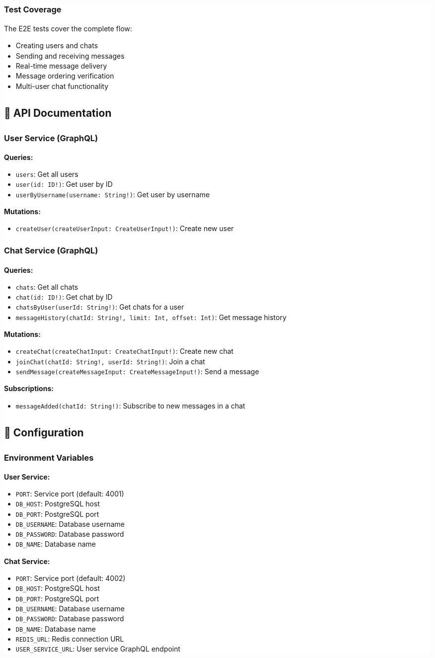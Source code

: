 ### Test Coverage

The E2E tests cover the complete flow:
- Creating users and chats
- Sending and receiving messages
- Real-time message delivery
- Message ordering verification
- Multi-user chat functionality

## 📡 API Documentation

### User Service (GraphQL)

**Queries:**
- `users`: Get all users
- `user(id: ID!)`: Get user by ID
- `userByUsername(username: String!)`: Get user by username

**Mutations:**
- `createUser(createUserInput: CreateUserInput!)`: Create new user

### Chat Service (GraphQL)

**Queries:**
- `chats`: Get all chats
- `chat(id: ID!)`: Get chat by ID
- `chatsByUser(userId: String!)`: Get chats for a user
- `messageHistory(chatId: String!, limit: Int, offset: Int)`: Get message history

**Mutations:**
- `createChat(createChatInput: CreateChatInput!)`: Create new chat
- `joinChat(chatId: String!, userId: String!)`: Join a chat
- `sendMessage(createMessageInput: CreateMessageInput!)`: Send a message

**Subscriptions:**
- `messageAdded(chatId: String!)`: Subscribe to new messages in a chat

## 🔧 Configuration

### Environment Variables

**User Service:**
- `PORT`: Service port (default: 4001)
- `DB_HOST`: PostgreSQL host
- `DB_PORT`: PostgreSQL port
- `DB_USERNAME`: Database username
- `DB_PASSWORD`: Database password
- `DB_NAME`: Database name

**Chat Service:**
- `PORT`: Service port (default: 4002)
- `DB_HOST`: PostgreSQL host
- `DB_PORT`: PostgreSQL port
- `DB_USERNAME`: Database username
- `DB_PASSWORD`: Database password
- `DB_NAME`: Database name
- `REDIS_URL`: Redis connection URL
- `USER_SERVICE_URL`: User service GraphQL endpoint
